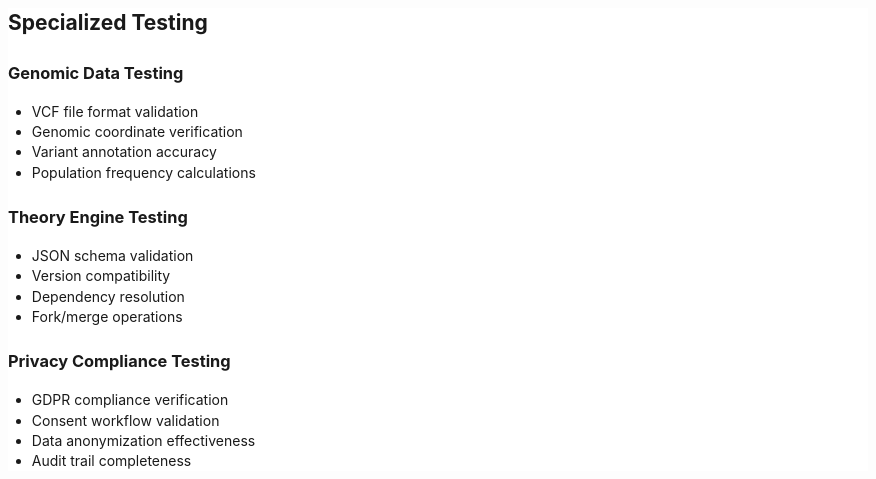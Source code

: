 ## Specialized Testing

### Genomic Data Testing
- VCF file format validation
- Genomic coordinate verification
- Variant annotation accuracy
- Population frequency calculations

### Theory Engine Testing
- JSON schema validation
- Version compatibility
- Dependency resolution
- Fork/merge operations

### Privacy Compliance Testing
- GDPR compliance verification
- Consent workflow validation
- Data anonymization effectiveness
- Audit trail completeness